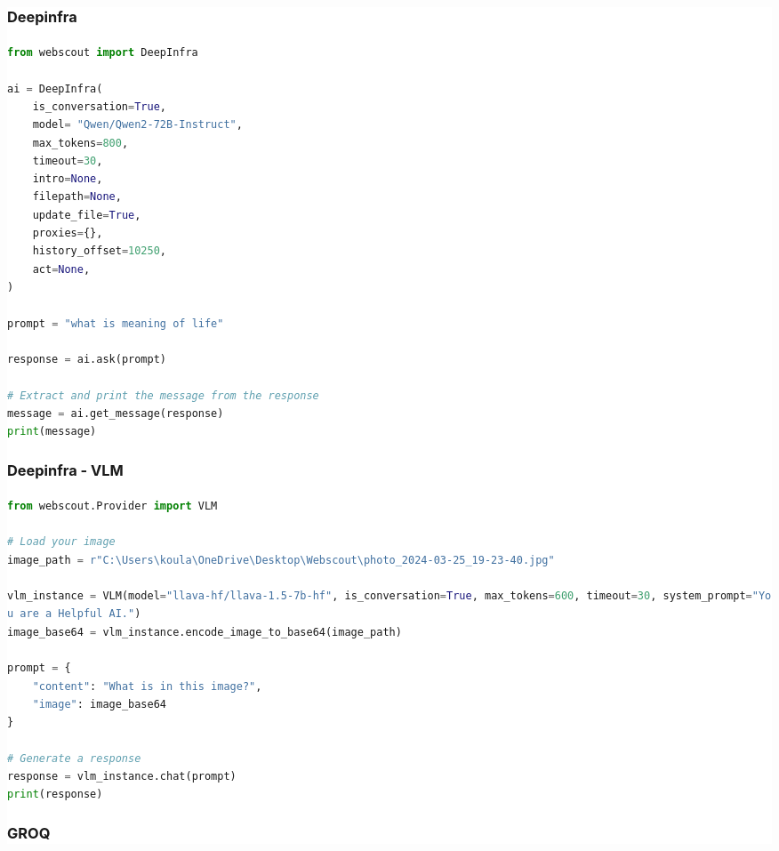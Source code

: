 ###  <a id="deepinfra"></a>Deepinfra

```python
from webscout import DeepInfra

ai = DeepInfra(
    is_conversation=True,
    model= "Qwen/Qwen2-72B-Instruct",
    max_tokens=800,
    timeout=30,
    intro=None,
    filepath=None,
    update_file=True,
    proxies={},
    history_offset=10250,
    act=None,
)

prompt = "what is meaning of life"

response = ai.ask(prompt)

# Extract and print the message from the response
message = ai.get_message(response)
print(message)
```

###  <a id="deepinfra-vlm"></a>Deepinfra - VLM

```python
from webscout.Provider import VLM 

# Load your image
image_path = r"C:\Users\koula\OneDrive\Desktop\Webscout\photo_2024-03-25_19-23-40.jpg"

vlm_instance = VLM(model="llava-hf/llava-1.5-7b-hf", is_conversation=True, max_tokens=600, timeout=30, system_prompt="You are a Helpful AI.")
image_base64 = vlm_instance.encode_image_to_base64(image_path)

prompt = {
    "content": "What is in this image?",
    "image": image_base64
}

# Generate a response
response = vlm_instance.chat(prompt)
print(response)

```

###  <a id="groq"></a>GROQ
